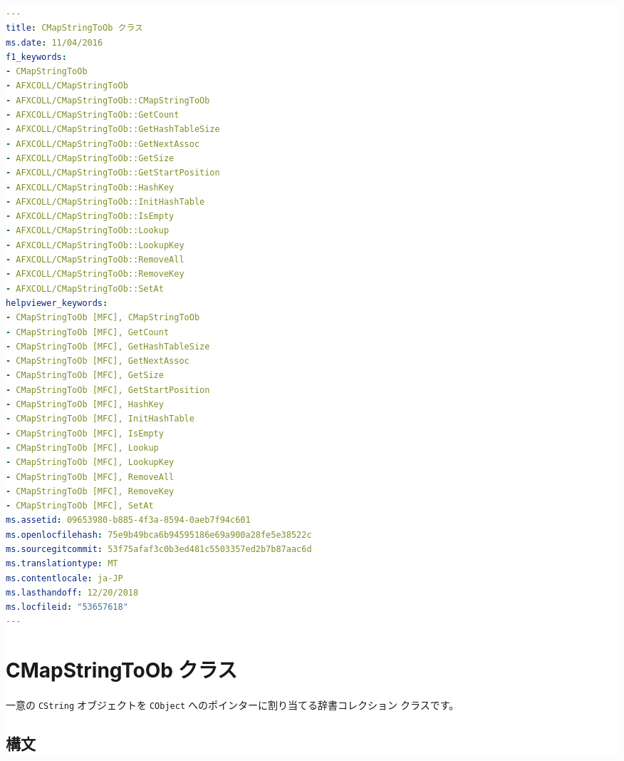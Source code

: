 ```yaml
---
title: CMapStringToOb クラス
ms.date: 11/04/2016
f1_keywords:
- CMapStringToOb
- AFXCOLL/CMapStringToOb
- AFXCOLL/CMapStringToOb::CMapStringToOb
- AFXCOLL/CMapStringToOb::GetCount
- AFXCOLL/CMapStringToOb::GetHashTableSize
- AFXCOLL/CMapStringToOb::GetNextAssoc
- AFXCOLL/CMapStringToOb::GetSize
- AFXCOLL/CMapStringToOb::GetStartPosition
- AFXCOLL/CMapStringToOb::HashKey
- AFXCOLL/CMapStringToOb::InitHashTable
- AFXCOLL/CMapStringToOb::IsEmpty
- AFXCOLL/CMapStringToOb::Lookup
- AFXCOLL/CMapStringToOb::LookupKey
- AFXCOLL/CMapStringToOb::RemoveAll
- AFXCOLL/CMapStringToOb::RemoveKey
- AFXCOLL/CMapStringToOb::SetAt
helpviewer_keywords:
- CMapStringToOb [MFC], CMapStringToOb
- CMapStringToOb [MFC], GetCount
- CMapStringToOb [MFC], GetHashTableSize
- CMapStringToOb [MFC], GetNextAssoc
- CMapStringToOb [MFC], GetSize
- CMapStringToOb [MFC], GetStartPosition
- CMapStringToOb [MFC], HashKey
- CMapStringToOb [MFC], InitHashTable
- CMapStringToOb [MFC], IsEmpty
- CMapStringToOb [MFC], Lookup
- CMapStringToOb [MFC], LookupKey
- CMapStringToOb [MFC], RemoveAll
- CMapStringToOb [MFC], RemoveKey
- CMapStringToOb [MFC], SetAt
ms.assetid: 09653980-b885-4f3a-8594-0aeb7f94c601
ms.openlocfilehash: 75e9b49bca6b94595186e69a900a28fe5e38522c
ms.sourcegitcommit: 53f75afaf3c0b3ed481c5503357ed2b7b87aac6d
ms.translationtype: MT
ms.contentlocale: ja-JP
ms.lasthandoff: 12/20/2018
ms.locfileid: "53657618"
---
```

# <a name="cmapstringtoob-class"></a>CMapStringToOb クラス

一意の `CString` オブジェクトを `CObject` へのポインターに割り当てる辞書コレクション クラスです。

## <a name="syntax"></a>構文
